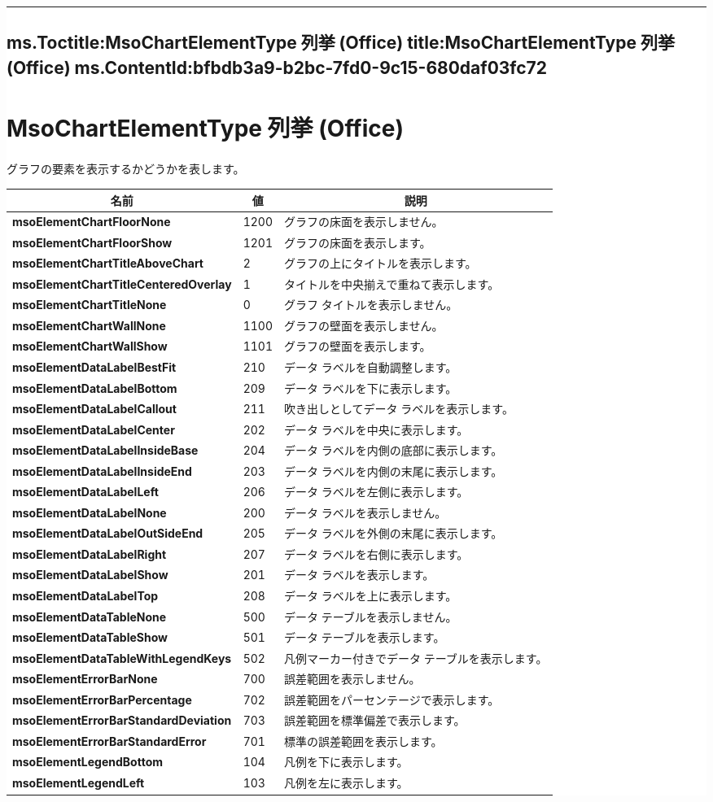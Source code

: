 

---
ms.Toctitle:MsoChartElementType 列挙 (Office)
title:MsoChartElementType 列挙 (Office)
ms.ContentId:bfbdb3a9-b2bc-7fd0-9c15-680daf03fc72
---
# MsoChartElementType 列挙 (Office)




グラフの要素を表示するかどうかを表します。

|**名前**|**値**|**説明**|
|---|---|---|
|**msoElementChartFloorNone**|1200|グラフの床面を表示しません。|
|**msoElementChartFloorShow**|1201|グラフの床面を表示します。|
|**msoElementChartTitleAboveChart**|2|グラフの上にタイトルを表示します。|
|**msoElementChartTitleCenteredOverlay**|1|タイトルを中央揃えで重ねて表示します。|
|**msoElementChartTitleNone**|0|グラフ タイトルを表示しません。|
|**msoElementChartWallNone**|1100|グラフの壁面を表示しません。|
|**msoElementChartWallShow**|1101|グラフの壁面を表示します。|
|**msoElementDataLabelBestFit**|210|データ ラベルを自動調整します。|
|**msoElementDataLabelBottom**|209|データ ラベルを下に表示します。|
|**msoElementDataLabelCallout**|211|吹き出しとしてデータ ラベルを表示します。|
|**msoElementDataLabelCenter**|202|データ ラベルを中央に表示します。|
|**msoElementDataLabelInsideBase**|204|データ ラベルを内側の底部に表示します。|
|**msoElementDataLabelInsideEnd**|203|データ ラベルを内側の末尾に表示します。|
|**msoElementDataLabelLeft**|206|データ ラベルを左側に表示します。|
|**msoElementDataLabelNone**|200|データ ラベルを表示しません。|
|**msoElementDataLabelOutSideEnd**|205|データ ラベルを外側の末尾に表示します。|
|**msoElementDataLabelRight**|207|データ ラベルを右側に表示します。|
|**msoElementDataLabelShow**|201|データ ラベルを表示します。|
|**msoElementDataLabelTop**|208|データ ラベルを上に表示します。|
|**msoElementDataTableNone**|500|データ テーブルを表示しません。|
|**msoElementDataTableShow**|501|データ テーブルを表示します。|
|**msoElementDataTableWithLegendKeys**|502|凡例マーカー付きでデータ テーブルを表示します。|
|**msoElementErrorBarNone**|700|誤差範囲を表示しません。|
|**msoElementErrorBarPercentage**|702|誤差範囲をパーセンテージで表示します。|
|**msoElementErrorBarStandardDeviation**|703|誤差範囲を標準偏差で表示します。|
|**msoElementErrorBarStandardError**|701|標準の誤差範囲を表示します。|
|**msoElementLegendBottom**|104|凡例を下に表示します。|
|**msoElementLegendLeft**|103|凡例を左に表示します。|